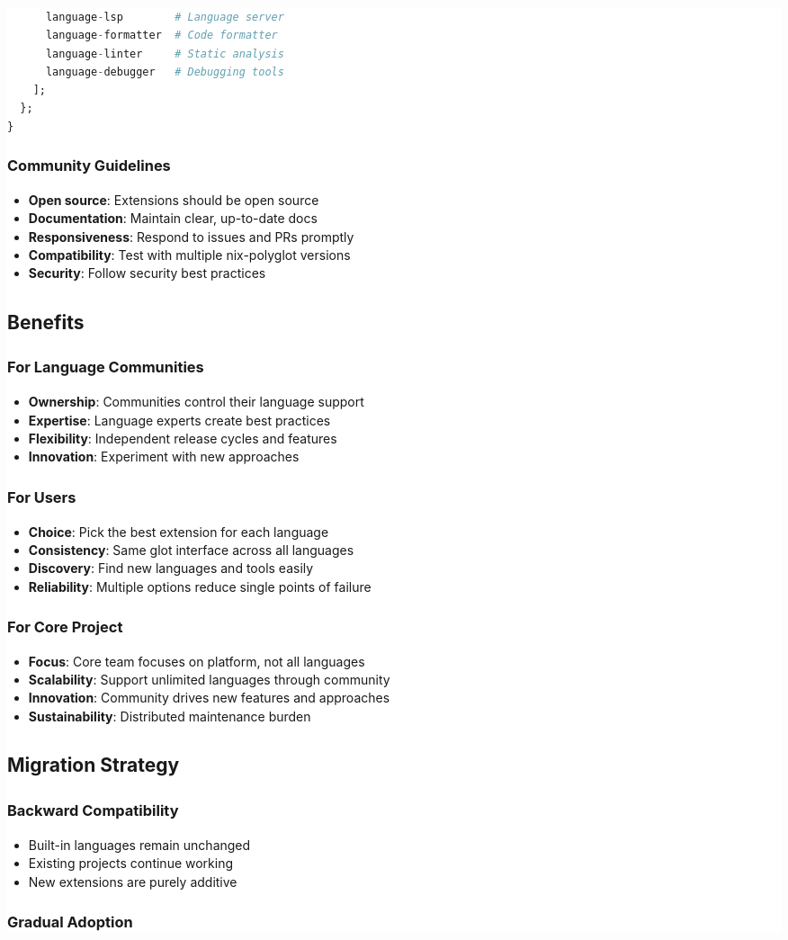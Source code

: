 ```nix
      language-lsp        # Language server
      language-formatter  # Code formatter
      language-linter     # Static analysis
      language-debugger   # Debugging tools
    ];
  };
}
```

### Community Guidelines

- **Open source**: Extensions should be open source
- **Documentation**: Maintain clear, up-to-date docs
- **Responsiveness**: Respond to issues and PRs promptly
- **Compatibility**: Test with multiple nix-polyglot versions
- **Security**: Follow security best practices

## Benefits

### For Language Communities

- **Ownership**: Communities control their language support
- **Expertise**: Language experts create best practices
- **Flexibility**: Independent release cycles and features
- **Innovation**: Experiment with new approaches

### For Users

- **Choice**: Pick the best extension for each language
- **Consistency**: Same glot interface across all languages
- **Discovery**: Find new languages and tools easily
- **Reliability**: Multiple options reduce single points of failure

### For Core Project

- **Focus**: Core team focuses on platform, not all languages
- **Scalability**: Support unlimited languages through community
- **Innovation**: Community drives new features and approaches
- **Sustainability**: Distributed maintenance burden

## Migration Strategy

### Backward Compatibility

- Built-in languages remain unchanged
- Existing projects continue working
- New extensions are purely additive

### Gradual Adoption
